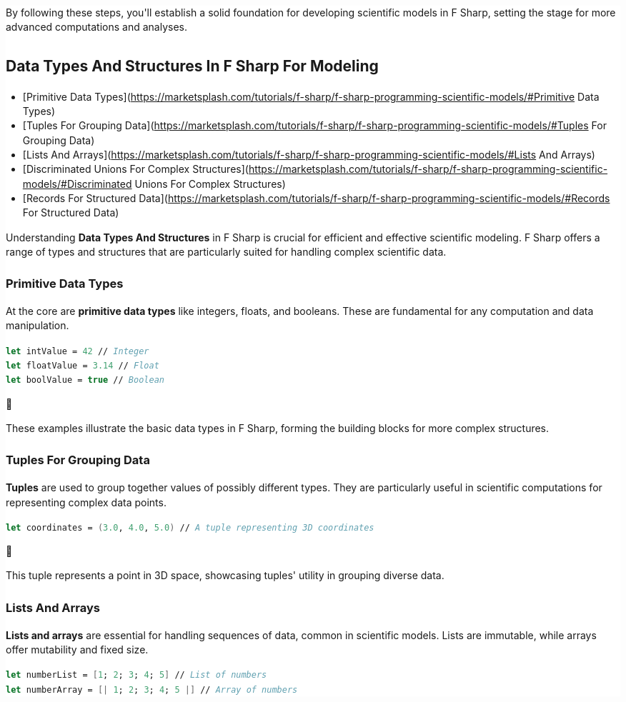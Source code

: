By following these steps, you'll establish a solid foundation for developing scientific models in F Sharp, setting the stage for more advanced computations and analyses.

## Data Types And Structures In F Sharp For Modeling

- [Primitive Data Types](https://marketsplash.com/tutorials/f-sharp/f-sharp-programming-scientific-models/#Primitive Data Types)
- [Tuples For Grouping Data](https://marketsplash.com/tutorials/f-sharp/f-sharp-programming-scientific-models/#Tuples For Grouping Data)
- [Lists And Arrays](https://marketsplash.com/tutorials/f-sharp/f-sharp-programming-scientific-models/#Lists And Arrays)
- [Discriminated Unions For Complex Structures](https://marketsplash.com/tutorials/f-sharp/f-sharp-programming-scientific-models/#Discriminated Unions For Complex Structures)
- [Records For Structured Data](https://marketsplash.com/tutorials/f-sharp/f-sharp-programming-scientific-models/#Records For Structured Data)

Understanding **Data Types And Structures** in F Sharp is crucial for efficient and effective scientific modeling. F Sharp offers a range of types and structures that are particularly suited for handling complex scientific data.

### Primitive Data Types

At the core are **primitive data types** like integers, floats, and booleans. These are fundamental for any computation and data manipulation.

```fsharp
let intValue = 42 // Integer
let floatValue = 3.14 // Float
let boolValue = true // Boolean
```

📌

These examples illustrate the basic data types in F Sharp, forming the building blocks for more complex structures.

### Tuples For Grouping Data

**Tuples** are used to group together values of possibly different types. They are particularly useful in scientific computations for representing complex data points.

```fsharp
let coordinates = (3.0, 4.0, 5.0) // A tuple representing 3D coordinates
```

📌

This tuple represents a point in 3D space, showcasing tuples' utility in grouping diverse data.

### Lists And Arrays

**Lists and arrays** are essential for handling sequences of data, common in scientific models. Lists are immutable, while arrays offer mutability and fixed size.

```fsharp
let numberList = [1; 2; 3; 4; 5] // List of numbers
let numberArray = [| 1; 2; 3; 4; 5 |] // Array of numbers
```
